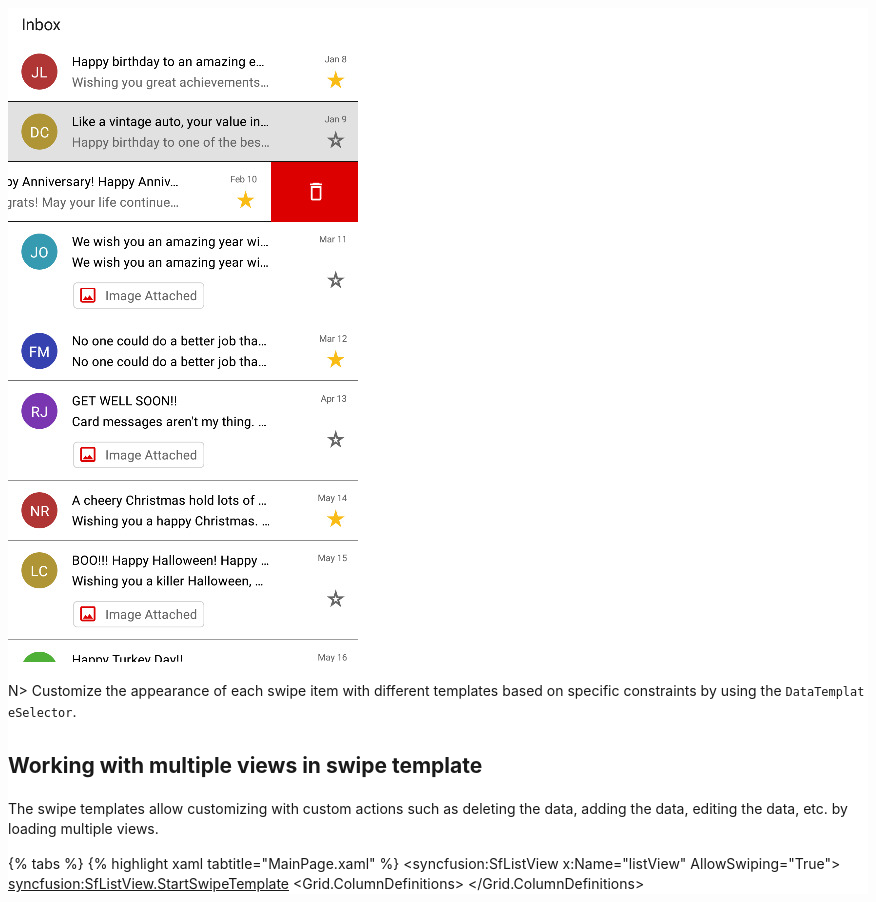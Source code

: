 ![End swiping functionalities](Images/swiping/maui-listview-endswipetemplate.jpg)

N> Customize the appearance of each swipe item with different templates based on specific constraints by using the `DataTemplateSelector`. 

## Working with multiple views in swipe template

The swipe templates allow customizing with custom actions such as deleting the data, adding the data, editing the data, etc. by loading multiple views.

{% tabs %}
{% highlight xaml tabtitle="MainPage.xaml" %}
<ContentPage xmlns:syncfusion="clr-namespace:Syncfusion.Maui.ListView;assembly=Syncfusion.Maui.ListView">
 <syncfusion:SfListView x:Name="listView" AllowSwiping="True">
  <syncfusion:SfListView.StartSwipeTemplate>
    <DataTemplate x:Name="StartSwipeTemplate">
      <Grid>
        <Grid.ColumnDefinitions>
          <ColumnDefinition Width="*" />
          <ColumnDefinition Width="*" />
        </Grid.ColumnDefinitions>
        <Grid BackgroundColor="#009EDA" HorizontalOptions="Fill" VerticalOptions="Fill" Grid.Column="0">
          <Grid VerticalOptions="Center" HorizontalOptions="Center">
            <Image Grid.Column="0"
                   Grid.Row="0"
                   BackgroundColor="Transparent"
                   HeightRequest="35"
                   WidthRequest="35"
                   BindingContextChanged="leftImage_BindingContextChanged"
                   Source="Favorites.png" />